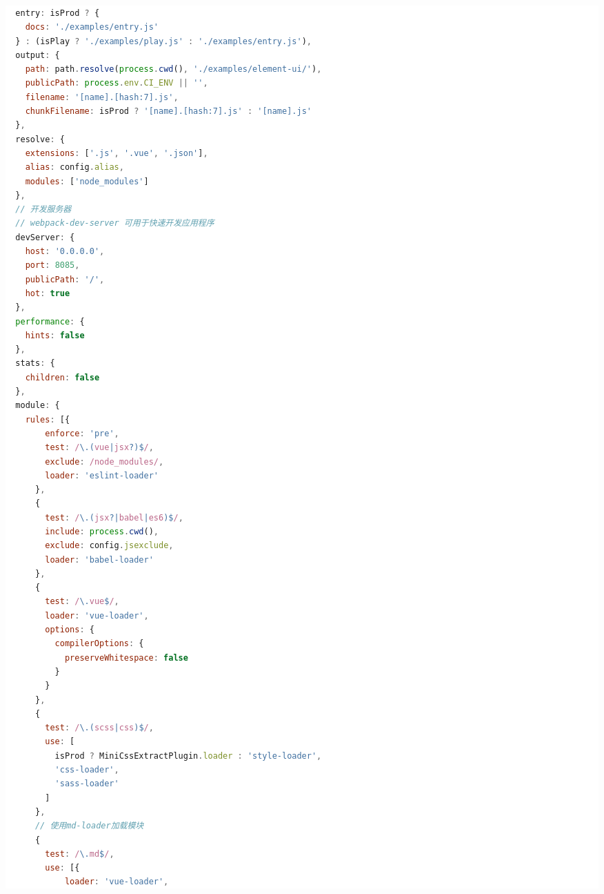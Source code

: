 ```js
  entry: isProd ? {
    docs: './examples/entry.js'
  } : (isPlay ? './examples/play.js' : './examples/entry.js'),
  output: {
    path: path.resolve(process.cwd(), './examples/element-ui/'),
    publicPath: process.env.CI_ENV || '',
    filename: '[name].[hash:7].js',
    chunkFilename: isProd ? '[name].[hash:7].js' : '[name].js'
  },
  resolve: {
    extensions: ['.js', '.vue', '.json'],
    alias: config.alias,
    modules: ['node_modules']
  },
  // 开发服务器
  // webpack-dev-server 可用于快速开发应用程序
  devServer: {
    host: '0.0.0.0',
    port: 8085,
    publicPath: '/',
    hot: true
  },
  performance: {
    hints: false
  },
  stats: {
    children: false
  },
  module: {
    rules: [{
        enforce: 'pre',
        test: /\.(vue|jsx?)$/,
        exclude: /node_modules/,
        loader: 'eslint-loader'
      },
      {
        test: /\.(jsx?|babel|es6)$/,
        include: process.cwd(),
        exclude: config.jsexclude,
        loader: 'babel-loader'
      },
      {
        test: /\.vue$/,
        loader: 'vue-loader',
        options: {
          compilerOptions: {
            preserveWhitespace: false
          }
        }
      },
      {
        test: /\.(scss|css)$/,
        use: [
          isProd ? MiniCssExtractPlugin.loader : 'style-loader',
          'css-loader',
          'sass-loader'
        ]
      },
      // 使用md-loader加载模块
      {
        test: /\.md$/,
        use: [{
            loader: 'vue-loader',
```